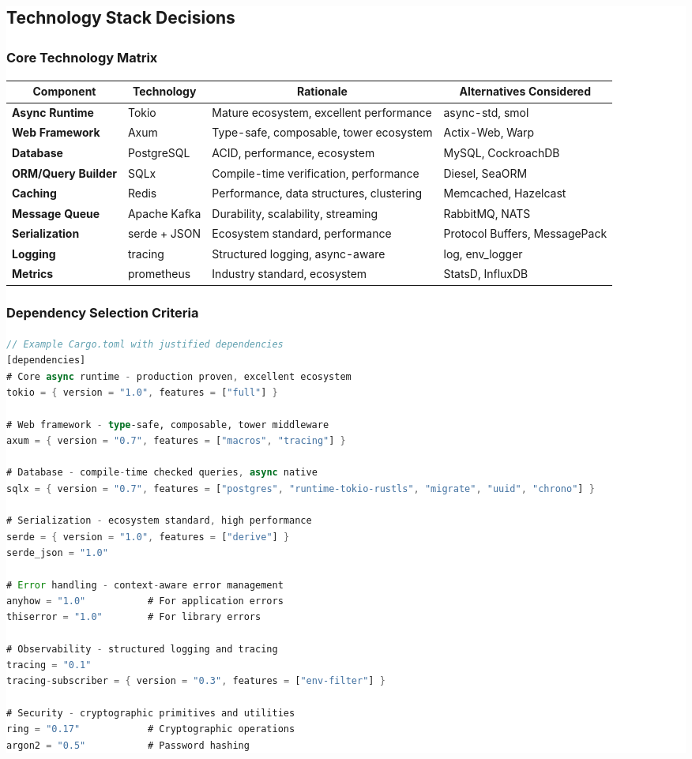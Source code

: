 ## Technology Stack Decisions

### Core Technology Matrix
| Component | Technology | Rationale | Alternatives Considered |
|-----------|------------|-----------|------------------------|
| **Async Runtime** | Tokio | Mature ecosystem, excellent performance | async-std, smol |
| **Web Framework** | Axum | Type-safe, composable, tower ecosystem | Actix-Web, Warp |
| **Database** | PostgreSQL | ACID, performance, ecosystem | MySQL, CockroachDB |
| **ORM/Query Builder** | SQLx | Compile-time verification, performance | Diesel, SeaORM |
| **Caching** | Redis | Performance, data structures, clustering | Memcached, Hazelcast |
| **Message Queue** | Apache Kafka | Durability, scalability, streaming | RabbitMQ, NATS |
| **Serialization** | serde + JSON | Ecosystem standard, performance | Protocol Buffers, MessagePack |
| **Logging** | tracing | Structured logging, async-aware | log, env_logger |
| **Metrics** | prometheus | Industry standard, ecosystem | StatsD, InfluxDB |

### Dependency Selection Criteria
```rust
// Example Cargo.toml with justified dependencies
[dependencies]
# Core async runtime - production proven, excellent ecosystem
tokio = { version = "1.0", features = ["full"] }

# Web framework - type-safe, composable, tower middleware
axum = { version = "0.7", features = ["macros", "tracing"] }

# Database - compile-time checked queries, async native
sqlx = { version = "0.7", features = ["postgres", "runtime-tokio-rustls", "migrate", "uuid", "chrono"] }

# Serialization - ecosystem standard, high performance
serde = { version = "1.0", features = ["derive"] }
serde_json = "1.0"

# Error handling - context-aware error management
anyhow = "1.0"           # For application errors
thiserror = "1.0"        # For library errors

# Observability - structured logging and tracing
tracing = "0.1"
tracing-subscriber = { version = "0.3", features = ["env-filter"] }

# Security - cryptographic primitives and utilities
ring = "0.17"            # Cryptographic operations
argon2 = "0.5"           # Password hashing
```
